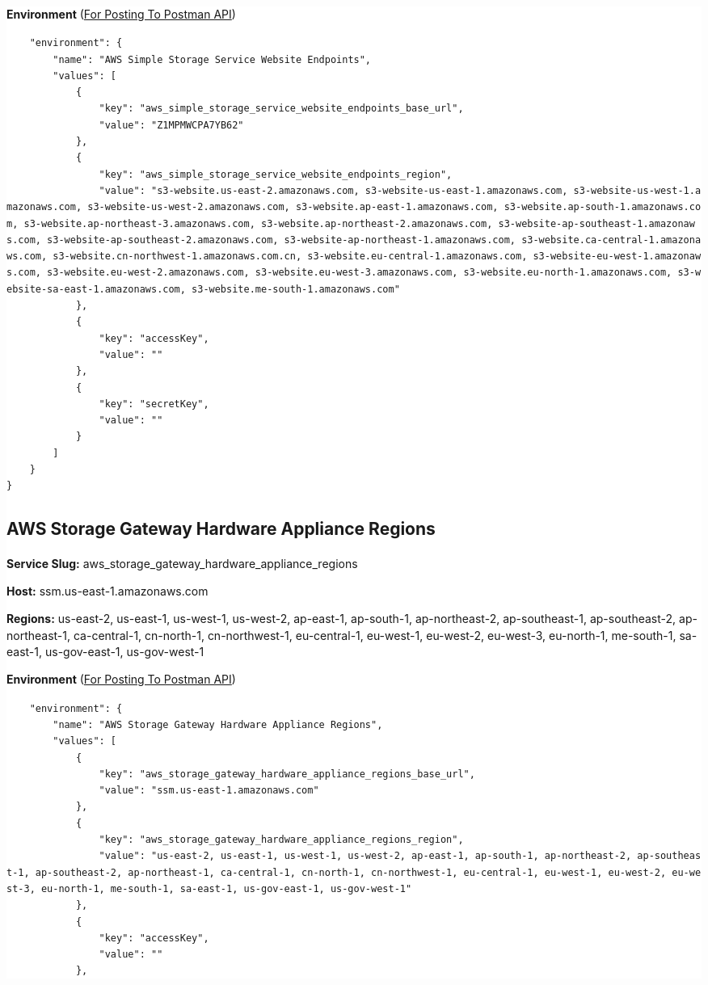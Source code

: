 
**Environment** ([For Posting To Postman API](https://docs.api.getpostman.com/?version=latest#a237ffbe-0444-b394-a2c4-b99f691931cf))
```{
    "environment": {
        "name": "AWS Simple Storage Service Website Endpoints",
        "values": [
            {
                "key": "aws_simple_storage_service_website_endpoints_base_url",
                "value": "Z1MPMWCPA7YB62"
            },
            {
                "key": "aws_simple_storage_service_website_endpoints_region",
                "value": "s3-website.us-east-2.amazonaws.com, s3-website-us-east-1.amazonaws.com, s3-website-us-west-1.amazonaws.com, s3-website-us-west-2.amazonaws.com, s3-website.ap-east-1.amazonaws.com, s3-website.ap-south-1.amazonaws.com, s3-website.ap-northeast-3.amazonaws.com, s3-website.ap-northeast-2.amazonaws.com, s3-website-ap-southeast-1.amazonaws.com, s3-website-ap-southeast-2.amazonaws.com, s3-website-ap-northeast-1.amazonaws.com, s3-website.ca-central-1.amazonaws.com, s3-website.cn-northwest-1.amazonaws.com.cn, s3-website.eu-central-1.amazonaws.com, s3-website-eu-west-1.amazonaws.com, s3-website.eu-west-2.amazonaws.com, s3-website.eu-west-3.amazonaws.com, s3-website.eu-north-1.amazonaws.com, s3-website-sa-east-1.amazonaws.com, s3-website.me-south-1.amazonaws.com"
            },
            {
                "key": "accessKey",
                "value": ""
            },
            {
                "key": "secretKey",
                "value": ""
            }
        ]
    }
}
```

## AWS Storage Gateway Hardware Appliance Regions
**Service Slug:** aws_storage_gateway_hardware_appliance_regions

**Host:** ssm.us-east-1.amazonaws.com

**Regions:** us-east-2, us-east-1, us-west-1, us-west-2, ap-east-1, ap-south-1, ap-northeast-2, ap-southeast-1, ap-southeast-2, ap-northeast-1, ca-central-1, cn-north-1, cn-northwest-1, eu-central-1, eu-west-1, eu-west-2, eu-west-3, eu-north-1, me-south-1, sa-east-1, us-gov-east-1, us-gov-west-1


**Environment** ([For Posting To Postman API](https://docs.api.getpostman.com/?version=latest#a237ffbe-0444-b394-a2c4-b99f691931cf))
```{
    "environment": {
        "name": "AWS Storage Gateway Hardware Appliance Regions",
        "values": [
            {
                "key": "aws_storage_gateway_hardware_appliance_regions_base_url",
                "value": "ssm.us-east-1.amazonaws.com"
            },
            {
                "key": "aws_storage_gateway_hardware_appliance_regions_region",
                "value": "us-east-2, us-east-1, us-west-1, us-west-2, ap-east-1, ap-south-1, ap-northeast-2, ap-southeast-1, ap-southeast-2, ap-northeast-1, ca-central-1, cn-north-1, cn-northwest-1, eu-central-1, eu-west-1, eu-west-2, eu-west-3, eu-north-1, me-south-1, sa-east-1, us-gov-east-1, us-gov-west-1"
            },
            {
                "key": "accessKey",
                "value": ""
            },
```